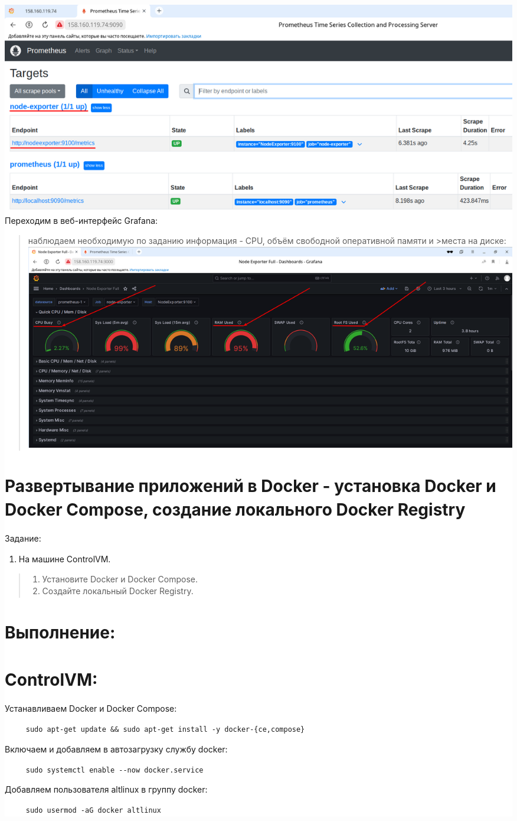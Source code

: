 ![изображение](https://github.com/brominchic/WorldSkills2019/blob/main/232.png)
Переходим в веб-интерфейс Grafana:
>наблюдаем необходимую по заданию информация - CPU, объём свободной оперативной памяти и >места на диске:
![изображение](https://github.com/brominchic/WorldSkills2019/blob/main/91.png)
# Развертывание приложений в Docker - установка Docker и Docker Compose, создание локального Docker Registry
Задание:
1. На машине ControlVM.

>1. Установите Docker и Docker Compose.
>2. Создайте локальный Docker Registry.
# Выполнение:
# ControlVM:
Устанавливаем Docker и Docker Compose:
>
         sudo apt-get update && sudo apt-get install -y docker-{ce,compose}
Включаем и добавляем в автозагрузку службу docker:
>
         sudo systemctl enable --now docker.service
Добавляем пользователя altlinux в группу docker:
>
         sudo usermod -aG docker altlinux